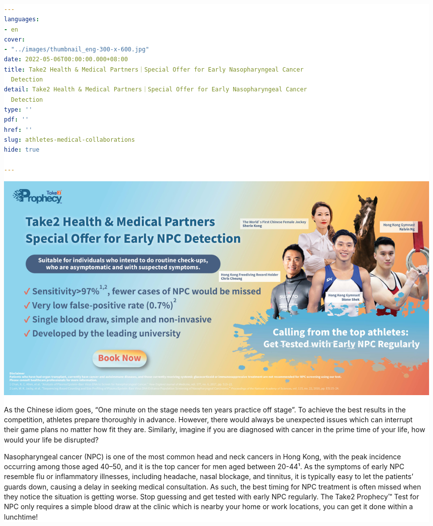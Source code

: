 ```yaml
---
languages:
- en
cover:
- "../images/thumbnail_eng-300-x-600.jpg"
date: 2022-05-06T00:00:00.000+08:00
title: Take2 Health & Medical Partners｜Special Offer for Early Nasopharyngeal Cancer
  Detection
detail: Take2 Health & Medical Partners｜Special Offer for Early Nasopharyngeal Cancer
  Detection
type: ''
pdf: ''
href: ''
slug: athletes-medical-collaborations
hide: true

---
```

![](../images/cover-photo-eng-1200-x-600.jpg)

As the Chinese idiom goes, “One minute on the stage needs ten years practice off stage”. To achieve the best results in the competition, athletes prepare thoroughly in advance. However, there would always be unexpected issues which can interrupt their game plans no matter how fit they are. Similarly, imagine if you are diagnosed with cancer in the prime time of your life, how would your life be disrupted?

Nasopharyngeal cancer (NPC) is one of the most common head and neck cancers in Hong Kong, with the peak incidence occurring among those aged 40–50, and it is the top cancer for men aged between 20-44¹. As the symptoms of early NPC resemble flu or inflammatory illnesses, including headache, nasal blockage, and tinnitus, it is typically easy to let the patients’ guards down, causing a delay in seeking medical consultation. As such, the best timing for NPC treatment is often missed when they notice the situation is getting worse. Stop guessing and get tested with early NPC regularly. The Take2 Prophecy™ Test for NPC only requires a simple blood draw at the clinic which is nearby your home or work locations, you can get it done within a lunchtime!
